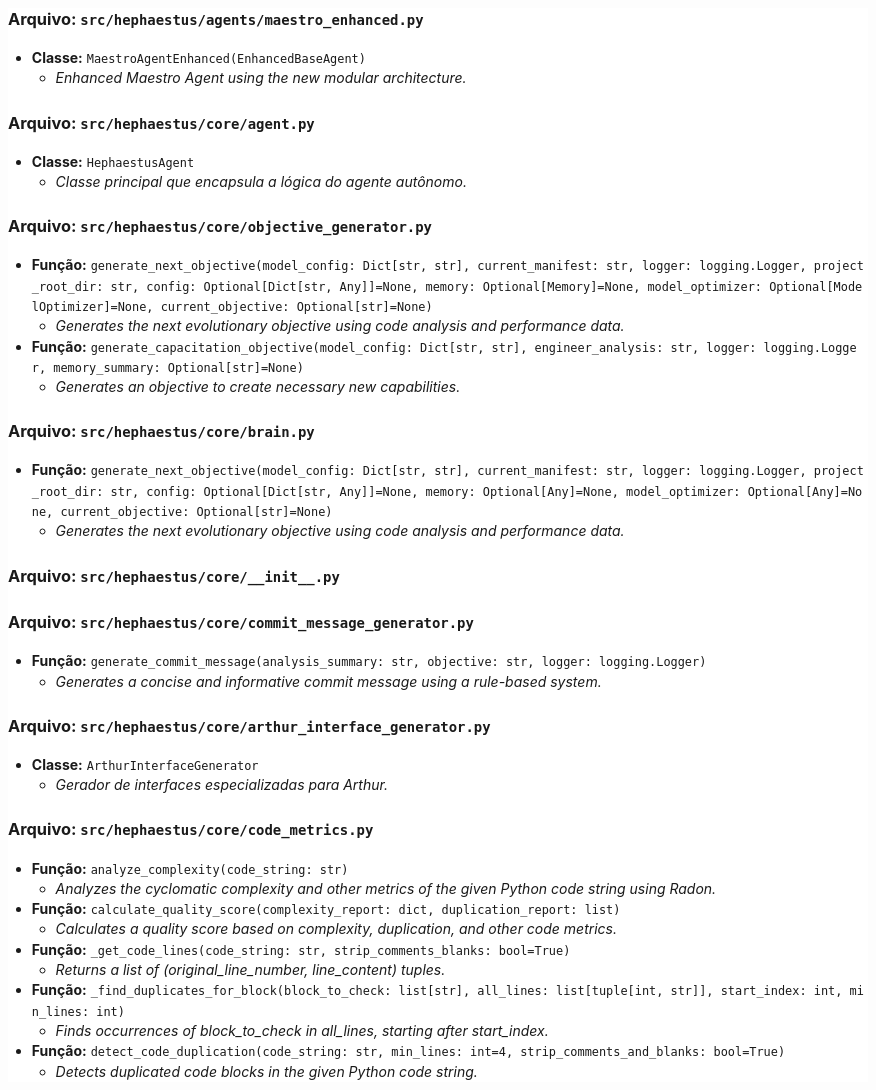 ### Arquivo: `src/hephaestus/agents/maestro_enhanced.py`
- **Classe:** `MaestroAgentEnhanced(EnhancedBaseAgent)`
  - *Enhanced Maestro Agent using the new modular architecture.*

### Arquivo: `src/hephaestus/core/agent.py`
- **Classe:** `HephaestusAgent`
  - *Classe principal que encapsula a lógica do agente autônomo.*

### Arquivo: `src/hephaestus/core/objective_generator.py`
- **Função:** `generate_next_objective(model_config: Dict[str, str], current_manifest: str, logger: logging.Logger, project_root_dir: str, config: Optional[Dict[str, Any]]=None, memory: Optional[Memory]=None, model_optimizer: Optional[ModelOptimizer]=None, current_objective: Optional[str]=None)`
  - *Generates the next evolutionary objective using code analysis and performance data.*
- **Função:** `generate_capacitation_objective(model_config: Dict[str, str], engineer_analysis: str, logger: logging.Logger, memory_summary: Optional[str]=None)`
  - *Generates an objective to create necessary new capabilities.*

### Arquivo: `src/hephaestus/core/brain.py`
- **Função:** `generate_next_objective(model_config: Dict[str, str], current_manifest: str, logger: logging.Logger, project_root_dir: str, config: Optional[Dict[str, Any]]=None, memory: Optional[Any]=None, model_optimizer: Optional[Any]=None, current_objective: Optional[str]=None)`
  - *Generates the next evolutionary objective using code analysis and performance data.*

### Arquivo: `src/hephaestus/core/__init__.py`

### Arquivo: `src/hephaestus/core/commit_message_generator.py`
- **Função:** `generate_commit_message(analysis_summary: str, objective: str, logger: logging.Logger)`
  - *Generates a concise and informative commit message using a rule-based system.*

### Arquivo: `src/hephaestus/core/arthur_interface_generator.py`
- **Classe:** `ArthurInterfaceGenerator`
  - *Gerador de interfaces especializadas para Arthur.*

### Arquivo: `src/hephaestus/core/code_metrics.py`
- **Função:** `analyze_complexity(code_string: str)`
  - *Analyzes the cyclomatic complexity and other metrics of the given Python code string using Radon.*
- **Função:** `calculate_quality_score(complexity_report: dict, duplication_report: list)`
  - *Calculates a quality score based on complexity, duplication, and other code metrics.*
- **Função:** `_get_code_lines(code_string: str, strip_comments_blanks: bool=True)`
  - *Returns a list of (original_line_number, line_content) tuples.*
- **Função:** `_find_duplicates_for_block(block_to_check: list[str], all_lines: list[tuple[int, str]], start_index: int, min_lines: int)`
  - *Finds occurrences of block_to_check in all_lines, starting after start_index.*
- **Função:** `detect_code_duplication(code_string: str, min_lines: int=4, strip_comments_and_blanks: bool=True)`
  - *Detects duplicated code blocks in the given Python code string.*

